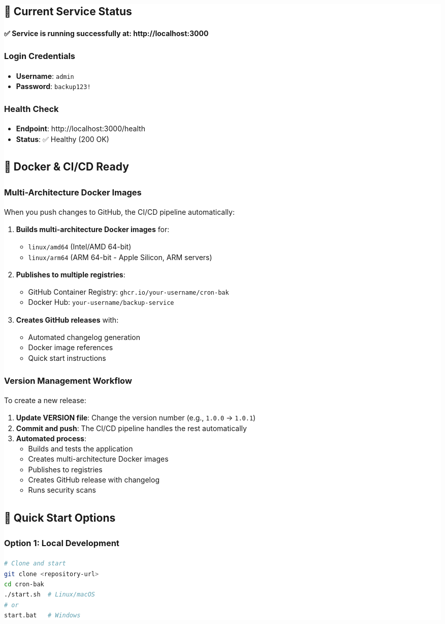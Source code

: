 ## 🔧 Current Service Status

**✅ Service is running successfully at: http://localhost:3000**

### Login Credentials
- **Username**: `admin`
- **Password**: `backup123!`

### Health Check
- **Endpoint**: http://localhost:3000/health
- **Status**: ✅ Healthy (200 OK)

## 🐳 Docker & CI/CD Ready

### Multi-Architecture Docker Images
When you push changes to GitHub, the CI/CD pipeline automatically:

1. **Builds multi-architecture Docker images** for:
   - `linux/amd64` (Intel/AMD 64-bit)
   - `linux/arm64` (ARM 64-bit - Apple Silicon, ARM servers)

2. **Publishes to multiple registries**:
   - GitHub Container Registry: `ghcr.io/your-username/cron-bak`
   - Docker Hub: `your-username/backup-service`

3. **Creates GitHub releases** with:
   - Automated changelog generation
   - Docker image references
   - Quick start instructions

### Version Management Workflow
To create a new release:

1. **Update VERSION file**: Change the version number (e.g., `1.0.0` → `1.0.1`)
2. **Commit and push**: The CI/CD pipeline handles the rest automatically
3. **Automated process**:
   - Builds and tests the application
   - Creates multi-architecture Docker images
   - Publishes to registries
   - Creates GitHub release with changelog
   - Runs security scans

## 🚀 Quick Start Options

### Option 1: Local Development
```bash
# Clone and start
git clone <repository-url>
cd cron-bak
./start.sh  # Linux/macOS
# or
start.bat   # Windows
```
